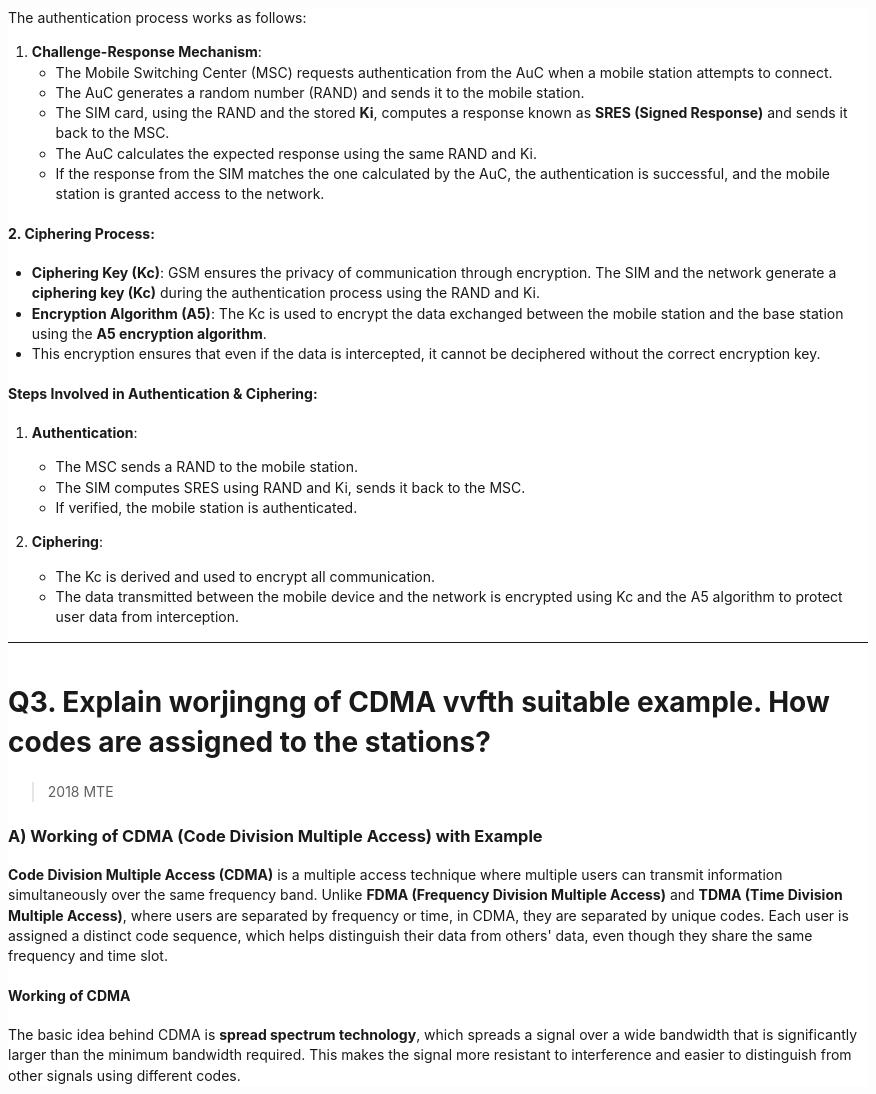    The authentication process works as follows:
   1. **Challenge-Response Mechanism**:
      - The Mobile Switching Center (MSC) requests authentication from the AuC when a mobile station attempts to connect.
      - The AuC generates a random number (RAND) and sends it to the mobile station.
      - The SIM card, using the RAND and the stored **Ki**, computes a response known as **SRES (Signed Response)** and sends it back to the MSC.
      - The AuC calculates the expected response using the same RAND and Ki.
      - If the response from the SIM matches the one calculated by the AuC, the authentication is successful, and the mobile station is granted access to the network.
      
#### 2. **Ciphering Process**:
   - **Ciphering Key (Kc)**: GSM ensures the privacy of communication through encryption. The SIM and the network generate a **ciphering key (Kc)** during the authentication process using the RAND and Ki.
   - **Encryption Algorithm (A5)**: The Kc is used to encrypt the data exchanged between the mobile station and the base station using the **A5 encryption algorithm**.
   - This encryption ensures that even if the data is intercepted, it cannot be deciphered without the correct encryption key.

#### Steps Involved in Authentication & Ciphering:
1. **Authentication**:
   - The MSC sends a RAND to the mobile station.
   - The SIM computes SRES using RAND and Ki, sends it back to the MSC.
   - If verified, the mobile station is authenticated.

2. **Ciphering**:
   - The Kc is derived and used to encrypt all communication.
   - The data transmitted between the mobile device and the network is encrypted using Kc and the A5 algorithm to protect user data from interception.

---
# Q3. Explain worjingng of CDMA vvfth suitable example. How codes are assigned to the stations?

>2018 MTE
### A) Working of CDMA (Code Division Multiple Access) with Example

**Code Division Multiple Access (CDMA)** is a multiple access technique where multiple users can transmit information simultaneously over the same frequency band. Unlike **FDMA (Frequency Division Multiple Access)** and **TDMA (Time Division Multiple Access)**, where users are separated by frequency or time, in CDMA, they are separated by unique codes. Each user is assigned a distinct code sequence, which helps distinguish their data from others' data, even though they share the same frequency and time slot.

#### Working of CDMA

The basic idea behind CDMA is **spread spectrum technology**, which spreads a signal over a wide bandwidth that is significantly larger than the minimum bandwidth required. This makes the signal more resistant to interference and easier to distinguish from other signals using different codes.
